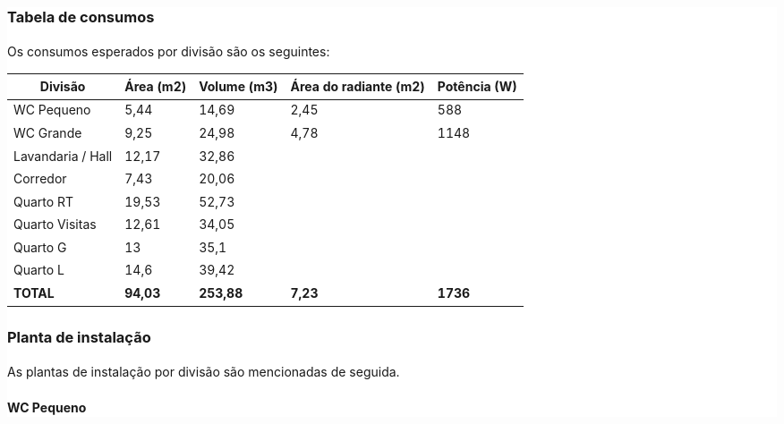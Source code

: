 ### Tabela de consumos

Os consumos esperados por divisão são os seguintes:

| Divisão           | Área (m2) | Volume (m3) | Área do radiante (m2) | Potência (W) |
| ----------------- | --------- | ----------- | --------------------- | ------------ |
| WC Pequeno        | 5,44      | 14,69       | 2,45                  | 588          |
| WC Grande         | 9,25      | 24,98       | 4,78                  | 1148         |
| Lavandaria / Hall | 12,17     | 32,86       |                       |              |
| Corredor          | 7,43      | 20,06       |                       |              |
| Quarto RT         | 19,53     | 52,73       |                       |              |
| Quarto Visitas    | 12,61     | 34,05       |                       |              |
| Quarto G          | 13        | 35,1        |                       |              |
| Quarto L          | 14,6      | 39,42       |                       |              |
| **TOTAL**         | **94,03** | **253,88**  | **7,23**              | **1736**     |

### Planta de instalação

As plantas de instalação por divisão são mencionadas de seguida.

#### WC Pequeno
